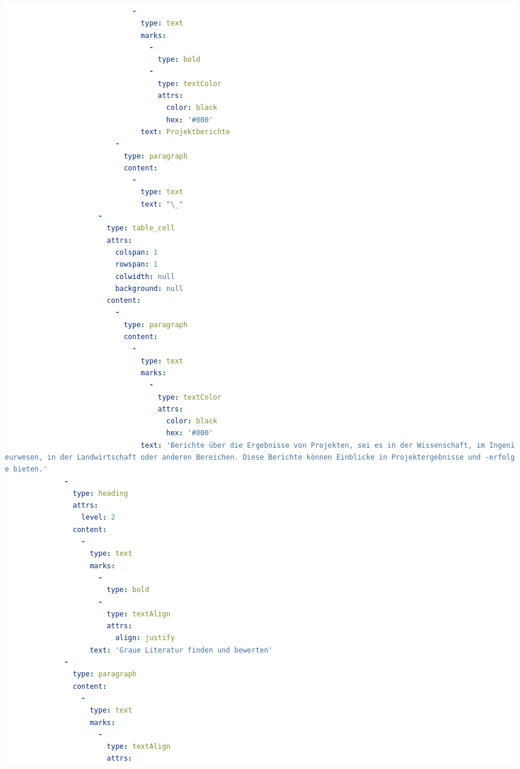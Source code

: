 ```yaml
                              -
                                type: text
                                marks:
                                  -
                                    type: bold
                                  -
                                    type: textColor
                                    attrs:
                                      color: black
                                      hex: '#000'
                                text: Projektberichte
                          -
                            type: paragraph
                            content:
                              -
                                type: text
                                text: "\_"
                      -
                        type: table_cell
                        attrs:
                          colspan: 1
                          rowspan: 1
                          colwidth: null
                          background: null
                        content:
                          -
                            type: paragraph
                            content:
                              -
                                type: text
                                marks:
                                  -
                                    type: textColor
                                    attrs:
                                      color: black
                                      hex: '#000'
                                text: 'Berichte über die Ergebnisse von Projekten, sei es in der Wissenschaft, im Ingenieurwesen, in der Landwirtschaft oder anderen Bereichen. Diese Berichte können Einblicke in Projektergebnisse und -erfolge bieten.'
              -
                type: heading
                attrs:
                  level: 2
                content:
                  -
                    type: text
                    marks:
                      -
                        type: bold
                      -
                        type: textAlign
                        attrs:
                          align: justify
                    text: 'Graue Literatur finden und bewerten'
              -
                type: paragraph
                content:
                  -
                    type: text
                    marks:
                      -
                        type: textAlign
                        attrs:
```